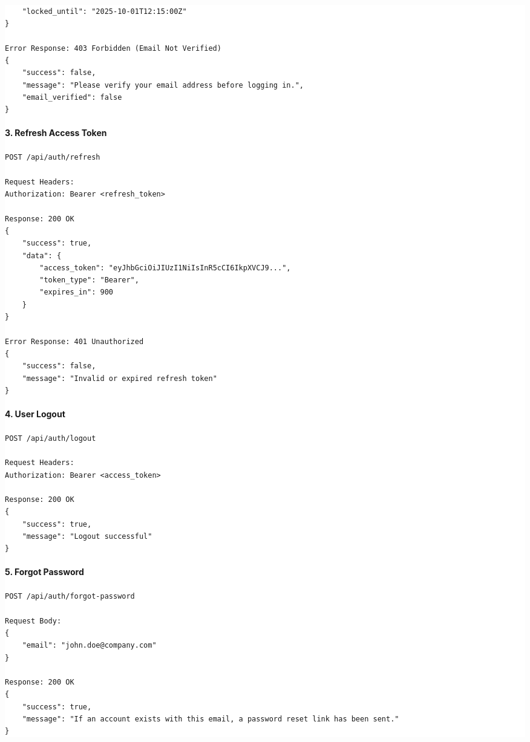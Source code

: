 ```
    "locked_until": "2025-10-01T12:15:00Z"
}

Error Response: 403 Forbidden (Email Not Verified)
{
    "success": false,
    "message": "Please verify your email address before logging in.",
    "email_verified": false
}
```

#### 3. Refresh Access Token
```
POST /api/auth/refresh

Request Headers:
Authorization: Bearer <refresh_token>

Response: 200 OK
{
    "success": true,
    "data": {
        "access_token": "eyJhbGciOiJIUzI1NiIsInR5cCI6IkpXVCJ9...",
        "token_type": "Bearer",
        "expires_in": 900
    }
}

Error Response: 401 Unauthorized
{
    "success": false,
    "message": "Invalid or expired refresh token"
}
```

#### 4. User Logout
```
POST /api/auth/logout

Request Headers:
Authorization: Bearer <access_token>

Response: 200 OK
{
    "success": true,
    "message": "Logout successful"
}
```

#### 5. Forgot Password
```
POST /api/auth/forgot-password

Request Body:
{
    "email": "john.doe@company.com"
}

Response: 200 OK
{
    "success": true,
    "message": "If an account exists with this email, a password reset link has been sent."
}

```